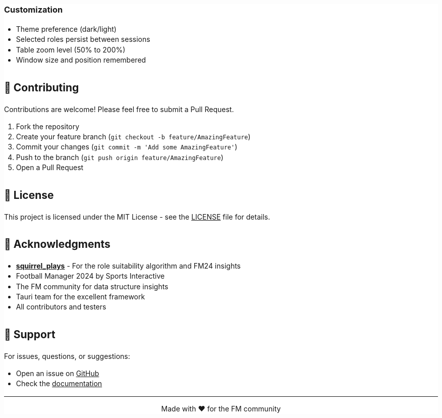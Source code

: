 ### Customization
- Theme preference (dark/light)
- Selected roles persist between sessions
- Table zoom level (50% to 200%)
- Window size and position remembered

## 🤝 Contributing

Contributions are welcome! Please feel free to submit a Pull Request.

1. Fork the repository
2. Create your feature branch (`git checkout -b feature/AmazingFeature`)
3. Commit your changes (`git commit -m 'Add some AmazingFeature'`)
4. Push to the branch (`git push origin feature/AmazingFeature`)
5. Open a Pull Request

## 📄 License

This project is licensed under the MIT License - see the [LICENSE](LICENSE) file for details.

## 🙏 Acknowledgments

- **[squirrel_plays](https://www.youtube.com/@squirrel_plays_fof4318)** - For the role suitability algorithm and FM24 insights
- Football Manager 2024 by Sports Interactive
- The FM community for data structure insights
- Tauri team for the excellent framework
- All contributors and testers

## 📧 Support

For issues, questions, or suggestions:
- Open an issue on [GitHub](https://github.com/mickyyy68/fm24-scout-app/issues)
- Check the [documentation](./docs)

---

<div align="center">
Made with ❤️ for the FM community
</div>